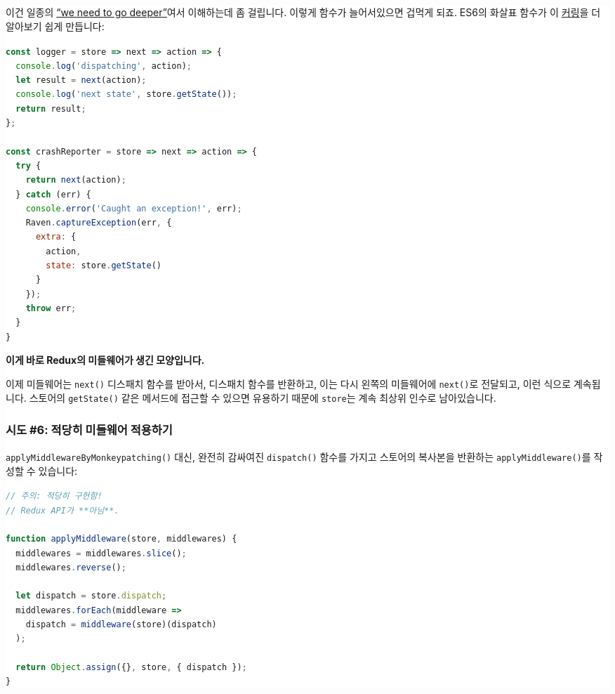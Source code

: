 이건 일종의 [“we need to go deeper”](http://knowyourmeme.com/memes/we-need-to-go-deeper)여서 이해하는데 좀 걸립니다. 이렇게 함수가 늘어서있으면 겁먹게 되죠. ES6의 화살표 함수가 이 [커링](https://en.wikipedia.org/wiki/Currying)을 더 알아보기 쉽게 만듭니다:

```js
const logger = store => next => action => {
  console.log('dispatching', action);
  let result = next(action);
  console.log('next state', store.getState());
  return result;
};

const crashReporter = store => next => action => {
  try {
    return next(action);
  } catch (err) {
    console.error('Caught an exception!', err);
    Raven.captureException(err, {
      extra: {
        action,
        state: store.getState()
      }
    });
    throw err;
  }
}
```

**이게 바로 Redux의 미들웨어가 생긴 모양입니다.**

이제 미들웨어는 `next()` 디스패치 함수를 받아서, 디스패치 함수를 반환하고, 이는 다시 왼쪽의 미들웨어에 `next()`로 전달되고, 이런 식으로 계속됩니다. 스토어의 `getState()` 같은 메서드에 접근할 수 있으면 유용하기 때문에 `store`는 계속 최상위 인수로 남아있습니다.

### 시도 #6: 적당히 미들웨어 적용하기 

`applyMiddlewareByMonkeypatching()` 대신, 완전히 감싸여진 `dispatch()` 함수를 가지고 스토어의 복사본을 반환하는 `applyMiddleware()`를 작성할 수 있습니다:

```js
// 주의: 적당히 구현함!
// Redux API가 **아님**.

function applyMiddleware(store, middlewares) {
  middlewares = middlewares.slice();
  middlewares.reverse();

  let dispatch = store.dispatch;
  middlewares.forEach(middleware =>
    dispatch = middleware(store)(dispatch)
  );

  return Object.assign({}, store, { dispatch });
}
```

